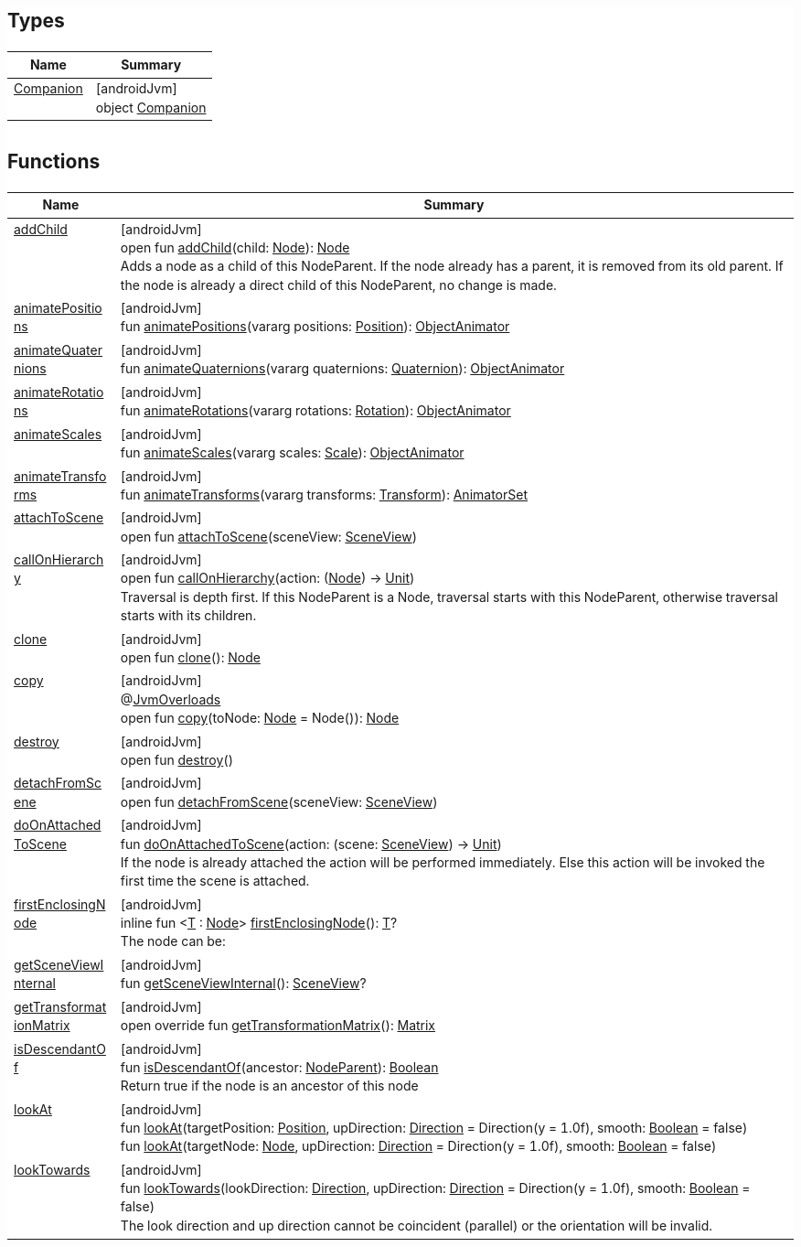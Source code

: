 ## Types

| Name | Summary |
|---|---|
| [Companion](-companion/index.md) | [androidJvm]<br>object [Companion](-companion/index.md) |

## Functions

| Name | Summary |
|---|---|
| [addChild](../-node-parent/add-child.md) | [androidJvm]<br>open fun [addChild](../-node-parent/add-child.md)(child: [Node](index.md)): [Node](index.md)<br>Adds a node as a child of this NodeParent. If the node already has a parent, it is removed from its old parent. If the node is already a direct child of this NodeParent, no change is made. |
| [animatePositions](animate-positions.md) | [androidJvm]<br>fun [animatePositions](animate-positions.md)(vararg positions: [Position](../../io.github.sceneview.math/index.md#945960193%2FClasslikes%2F-1571379623)): [ObjectAnimator](https://developer.android.com/reference/kotlin/android/animation/ObjectAnimator.html) |
| [animateQuaternions](animate-quaternions.md) | [androidJvm]<br>fun [animateQuaternions](animate-quaternions.md)(vararg quaternions: [Quaternion](../../dev.romainguy.kotlin.math/-quaternion/index.md)): [ObjectAnimator](https://developer.android.com/reference/kotlin/android/animation/ObjectAnimator.html) |
| [animateRotations](animate-rotations.md) | [androidJvm]<br>fun [animateRotations](animate-rotations.md)(vararg rotations: [Rotation](../../io.github.sceneview.math/index.md#1133844556%2FClasslikes%2F-1571379623)): [ObjectAnimator](https://developer.android.com/reference/kotlin/android/animation/ObjectAnimator.html) |
| [animateScales](animate-scales.md) | [androidJvm]<br>fun [animateScales](animate-scales.md)(vararg scales: [Scale](../../io.github.sceneview.math/index.md#2055938798%2FClasslikes%2F-1571379623)): [ObjectAnimator](https://developer.android.com/reference/kotlin/android/animation/ObjectAnimator.html) |
| [animateTransforms](animate-transforms.md) | [androidJvm]<br>fun [animateTransforms](animate-transforms.md)(vararg transforms: [Transform](../../io.github.sceneview.math/index.md#1875660684%2FClasslikes%2F-1571379623)): [AnimatorSet](https://developer.android.com/reference/kotlin/android/animation/AnimatorSet.html) |
| [attachToScene](attach-to-scene.md) | [androidJvm]<br>open fun [attachToScene](attach-to-scene.md)(sceneView: [SceneView](../../io.github.sceneview/-scene-view/index.md)) |
| [callOnHierarchy](../-node-parent/call-on-hierarchy.md) | [androidJvm]<br>open fun [callOnHierarchy](../-node-parent/call-on-hierarchy.md)(action: ([Node](index.md)) -&gt; [Unit](https://kotlinlang.org/api/latest/jvm/stdlib/kotlin/-unit/index.html))<br>Traversal is depth first. If this NodeParent is a Node, traversal starts with this NodeParent, otherwise traversal starts with its children. |
| [clone](clone.md) | [androidJvm]<br>open fun [clone](clone.md)(): [Node](index.md) |
| [copy](copy.md) | [androidJvm]<br>@[JvmOverloads](https://kotlinlang.org/api/latest/jvm/stdlib/kotlin.jvm/-jvm-overloads/index.html)<br>open fun [copy](copy.md)(toNode: [Node](index.md) = Node()): [Node](index.md) |
| [destroy](destroy.md) | [androidJvm]<br>open fun [destroy](destroy.md)() |
| [detachFromScene](detach-from-scene.md) | [androidJvm]<br>open fun [detachFromScene](detach-from-scene.md)(sceneView: [SceneView](../../io.github.sceneview/-scene-view/index.md)) |
| [doOnAttachedToScene](do-on-attached-to-scene.md) | [androidJvm]<br>fun [doOnAttachedToScene](do-on-attached-to-scene.md)(action: (scene: [SceneView](../../io.github.sceneview/-scene-view/index.md)) -&gt; [Unit](https://kotlinlang.org/api/latest/jvm/stdlib/kotlin/-unit/index.html))<br>If the node is already attached the action will be performed immediately. Else this action will be invoked the first time the scene is attached. |
| [firstEnclosingNode](first-enclosing-node.md) | [androidJvm]<br>inline fun &lt;[T](first-enclosing-node.md) : [Node](index.md)&gt; [firstEnclosingNode](first-enclosing-node.md)(): [T](first-enclosing-node.md)?<br>The node can be: |
| [getSceneViewInternal](get-scene-view-internal.md) | [androidJvm]<br>fun [getSceneViewInternal](get-scene-view-internal.md)(): [SceneView](../../io.github.sceneview/-scene-view/index.md)? |
| [getTransformationMatrix](get-transformation-matrix.md) | [androidJvm]<br>open override fun [getTransformationMatrix](get-transformation-matrix.md)(): [Matrix](../../com.google.ar.sceneform.math/-matrix/index.md) |
| [isDescendantOf](is-descendant-of.md) | [androidJvm]<br>fun [isDescendantOf](is-descendant-of.md)(ancestor: [NodeParent](../-node-parent/index.md)): [Boolean](https://kotlinlang.org/api/latest/jvm/stdlib/kotlin/-boolean/index.html)<br>Return true if the node is an ancestor of this node |
| [lookAt](look-at.md) | [androidJvm]<br>fun [lookAt](look-at.md)(targetPosition: [Position](../../io.github.sceneview.math/index.md#945960193%2FClasslikes%2F-1571379623), upDirection: [Direction](../../io.github.sceneview.math/index.md#1758682841%2FClasslikes%2F-1571379623) = Direction(y = 1.0f), smooth: [Boolean](https://kotlinlang.org/api/latest/jvm/stdlib/kotlin/-boolean/index.html) = false)<br>fun [lookAt](look-at.md)(targetNode: [Node](index.md), upDirection: [Direction](../../io.github.sceneview.math/index.md#1758682841%2FClasslikes%2F-1571379623) = Direction(y = 1.0f), smooth: [Boolean](https://kotlinlang.org/api/latest/jvm/stdlib/kotlin/-boolean/index.html) = false) |
| [lookTowards](look-towards.md) | [androidJvm]<br>fun [lookTowards](look-towards.md)(lookDirection: [Direction](../../io.github.sceneview.math/index.md#1758682841%2FClasslikes%2F-1571379623), upDirection: [Direction](../../io.github.sceneview.math/index.md#1758682841%2FClasslikes%2F-1571379623) = Direction(y = 1.0f), smooth: [Boolean](https://kotlinlang.org/api/latest/jvm/stdlib/kotlin/-boolean/index.html) = false)<br>The look direction and up direction cannot be coincident (parallel) or the orientation will be invalid. |